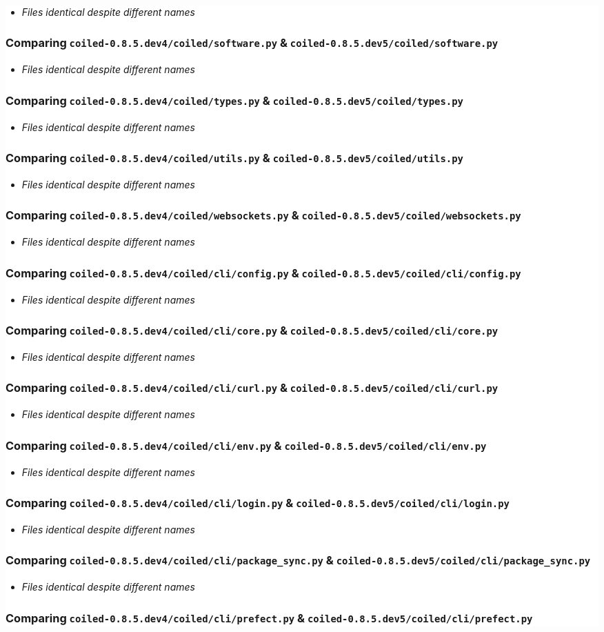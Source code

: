  * *Files identical despite different names*

### Comparing `coiled-0.8.5.dev4/coiled/software.py` & `coiled-0.8.5.dev5/coiled/software.py`

 * *Files identical despite different names*

### Comparing `coiled-0.8.5.dev4/coiled/types.py` & `coiled-0.8.5.dev5/coiled/types.py`

 * *Files identical despite different names*

### Comparing `coiled-0.8.5.dev4/coiled/utils.py` & `coiled-0.8.5.dev5/coiled/utils.py`

 * *Files identical despite different names*

### Comparing `coiled-0.8.5.dev4/coiled/websockets.py` & `coiled-0.8.5.dev5/coiled/websockets.py`

 * *Files identical despite different names*

### Comparing `coiled-0.8.5.dev4/coiled/cli/config.py` & `coiled-0.8.5.dev5/coiled/cli/config.py`

 * *Files identical despite different names*

### Comparing `coiled-0.8.5.dev4/coiled/cli/core.py` & `coiled-0.8.5.dev5/coiled/cli/core.py`

 * *Files identical despite different names*

### Comparing `coiled-0.8.5.dev4/coiled/cli/curl.py` & `coiled-0.8.5.dev5/coiled/cli/curl.py`

 * *Files identical despite different names*

### Comparing `coiled-0.8.5.dev4/coiled/cli/env.py` & `coiled-0.8.5.dev5/coiled/cli/env.py`

 * *Files identical despite different names*

### Comparing `coiled-0.8.5.dev4/coiled/cli/login.py` & `coiled-0.8.5.dev5/coiled/cli/login.py`

 * *Files identical despite different names*

### Comparing `coiled-0.8.5.dev4/coiled/cli/package_sync.py` & `coiled-0.8.5.dev5/coiled/cli/package_sync.py`

 * *Files identical despite different names*

### Comparing `coiled-0.8.5.dev4/coiled/cli/prefect.py` & `coiled-0.8.5.dev5/coiled/cli/prefect.py`
